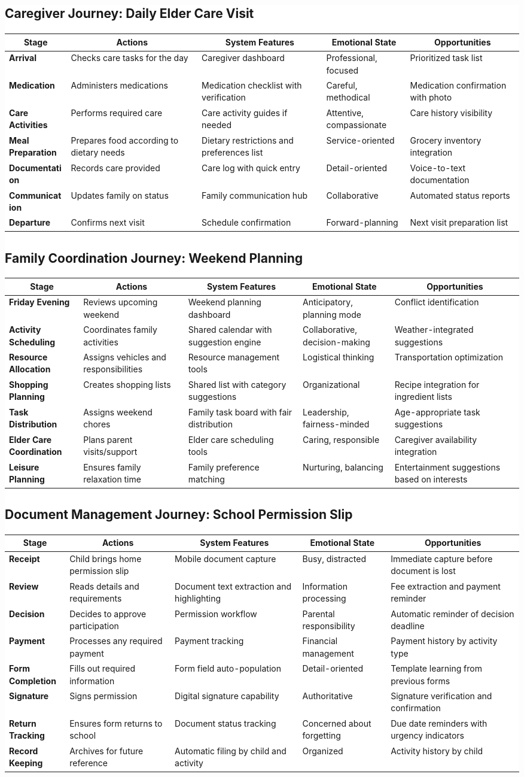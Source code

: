 ## Caregiver Journey: Daily Elder Care Visit

| Stage | Actions | System Features | Emotional State | Opportunities |
|-------|---------|----------------|-----------------|---------------|
| **Arrival** | Checks care tasks for the day | Caregiver dashboard | Professional, focused | Prioritized task list |
| **Medication** | Administers medications | Medication checklist with verification | Careful, methodical | Medication confirmation with photo |
| **Care Activities** | Performs required care | Care activity guides if needed | Attentive, compassionate | Care history visibility |
| **Meal Preparation** | Prepares food according to dietary needs | Dietary restrictions and preferences list | Service-oriented | Grocery inventory integration |
| **Documentation** | Records care provided | Care log with quick entry | Detail-oriented | Voice-to-text documentation |
| **Communication** | Updates family on status | Family communication hub | Collaborative | Automated status reports |
| **Departure** | Confirms next visit | Schedule confirmation | Forward-planning | Next visit preparation list |

## Family Coordination Journey: Weekend Planning

| Stage | Actions | System Features | Emotional State | Opportunities |
|-------|---------|----------------|-----------------|---------------|
| **Friday Evening** | Reviews upcoming weekend | Weekend planning dashboard | Anticipatory, planning mode | Conflict identification |
| **Activity Scheduling** | Coordinates family activities | Shared calendar with suggestion engine | Collaborative, decision-making | Weather-integrated suggestions |
| **Resource Allocation** | Assigns vehicles and responsibilities | Resource management tools | Logistical thinking | Transportation optimization |
| **Shopping Planning** | Creates shopping lists | Shared list with category suggestions | Organizational | Recipe integration for ingredient lists |
| **Task Distribution** | Assigns weekend chores | Family task board with fair distribution | Leadership, fairness-minded | Age-appropriate task suggestions |
| **Elder Care Coordination** | Plans parent visits/support | Elder care scheduling tools | Caring, responsible | Caregiver availability integration |
| **Leisure Planning** | Ensures family relaxation time | Family preference matching | Nurturing, balancing | Entertainment suggestions based on interests |

## Document Management Journey: School Permission Slip

| Stage | Actions | System Features | Emotional State | Opportunities |
|-------|---------|----------------|-----------------|---------------|
| **Receipt** | Child brings home permission slip | Mobile document capture | Busy, distracted | Immediate capture before document is lost |
| **Review** | Reads details and requirements | Document text extraction and highlighting | Information processing | Fee extraction and payment reminder |
| **Decision** | Decides to approve participation | Permission workflow | Parental responsibility | Automatic reminder of decision deadline |
| **Payment** | Processes any required payment | Payment tracking | Financial management | Payment history by activity type |
| **Form Completion** | Fills out required information | Form field auto-population | Detail-oriented | Template learning from previous forms |
| **Signature** | Signs permission | Digital signature capability | Authoritative | Signature verification and confirmation |
| **Return Tracking** | Ensures form returns to school | Document status tracking | Concerned about forgetting | Due date reminders with urgency indicators |
| **Record Keeping** | Archives for future reference | Automatic filing by child and activity | Organized | Activity history by child |
